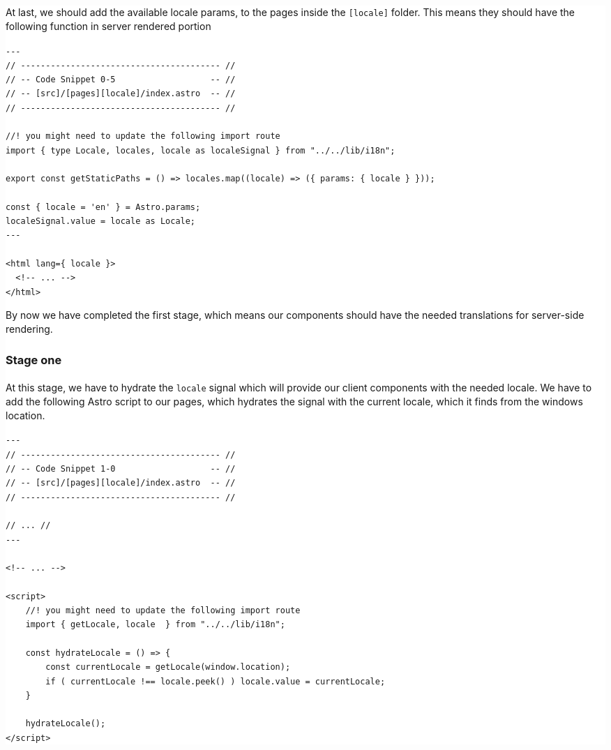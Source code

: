 At last, we should add the available locale params, to the pages inside the `[locale]` folder. This means they should have the following function in server rendered portion

```astro
---
// ---------------------------------------- //
// -- Code Snippet 0-5                   -- //
// -- [src]/[pages][locale]/index.astro  -- //
// ---------------------------------------- //

//! you might need to update the following import route
import { type Locale, locales, locale as localeSignal } from "../../lib/i18n";

export const getStaticPaths = () => locales.map((locale) => ({ params: { locale } }));

const { locale = 'en' } = Astro.params;
localeSignal.value = locale as Locale;
---

<html lang={ locale }>
  <!-- ... -->
</html>
```

By now we have completed the first stage, which means our components should have the needed translations for server-side rendering.

### Stage one

At this stage, we have to hydrate the `locale` signal which will provide our client components with the needed locale. We have to add the following Astro script to our pages, which hydrates the signal with the current locale, which it finds from the windows location.

```astro
---
// ---------------------------------------- //
// -- Code Snippet 1-0                   -- //
// -- [src]/[pages][locale]/index.astro  -- //
// ---------------------------------------- //

// ... //
---

<!-- ... -->

<script>
    //! you might need to update the following import route
	import { getLocale, locale  } from "../../lib/i18n";

	const hydrateLocale = () => {
		const currentLocale = getLocale(window.location);
		if ( currentLocale !== locale.peek() ) locale.value = currentLocale;
	}

	hydrateLocale();
</script>
```
